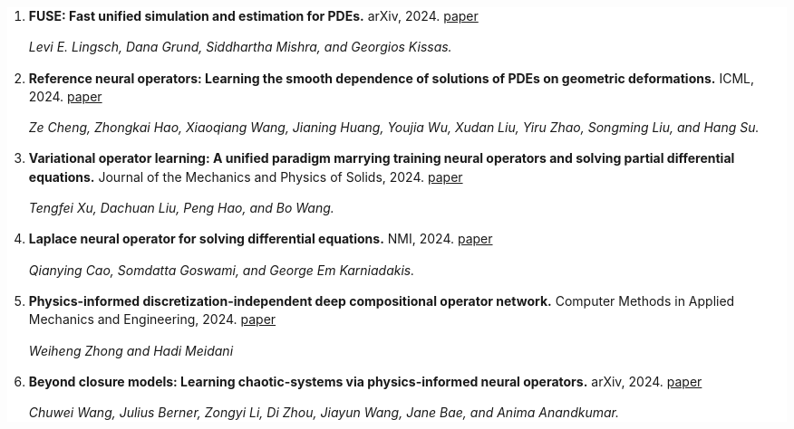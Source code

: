 1. **FUSE: Fast unified simulation and estimation for PDEs.** arXiv, 2024. [paper](https://.arxiv.org/abs/2405.14558)

   *Levi E. Lingsch, Dana Grund, Siddhartha Mishra, and Georgios Kissas.*

1. **Reference neural operators: Learning the smooth dependence of solutions of PDEs on geometric deformations.** ICML, 2024. [paper](https://openreview.net/forum?id=CecY6XiUfu)

   *Ze Cheng, Zhongkai Hao, Xiaoqiang Wang, Jianing Huang, Youjia Wu, Xudan Liu, Yiru Zhao, Songming Liu, and Hang Su.*

1. **Variational operator learning: A unified paradigm marrying training neural operators and solving partial differential equations.** Journal of the Mechanics and Physics of Solids, 2024. [paper](https://www.sciencedirect.com/science/article/abs/pii/S0022509624001807)

   *Tengfei Xu, Dachuan Liu, Peng Hao, and Bo Wang.*

1. **Laplace neural operator for solving differential equations.** NMI, 2024. [paper](https://www.nature.com/articles/s42256-024-00844-4)

   *Qianying Cao, Somdatta Goswami, and George Em Karniadakis.*

1. **Physics-informed discretization-independent deep compositional operator network.** Computer Methods in Applied Mechanics and Engineering, 2024. [paper](https://www.sciencedirect.com/science/article/pii/S0045782524005309)

   *Weiheng Zhong and Hadi Meidani*

1. **Beyond closure models: Learning chaotic-systems via physics-informed neural operators.** arXiv, 2024. [paper](https://.arxiv.org/abs/2408.05177)

   *Chuwei Wang, Julius Berner, Zongyi Li, Di Zhou, Jiayun Wang, Jane Bae, and Anima Anandkumar.*

